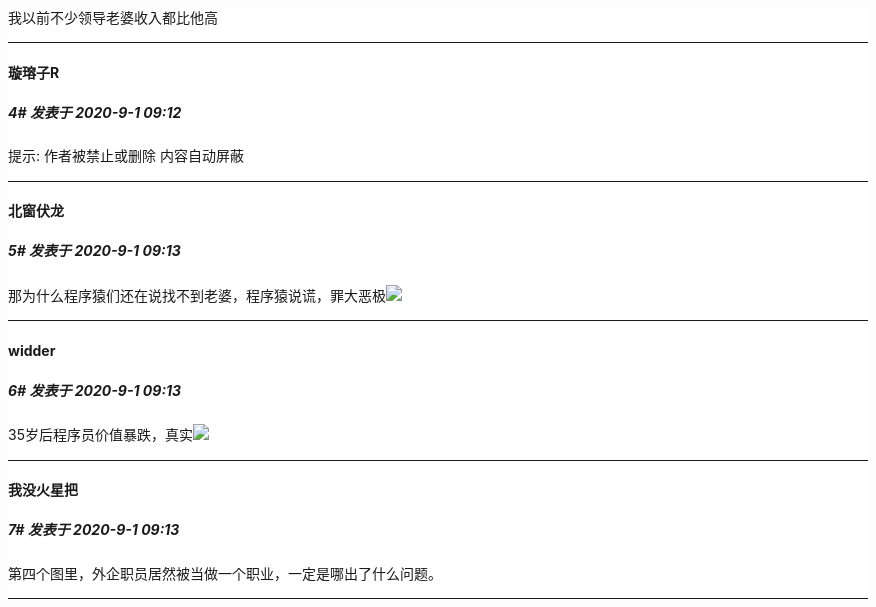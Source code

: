 


我以前不少领导老婆收入都比他高







-----

####  璇瑢子R  
##### 4#       发表于 2020-9-1 09:12

提示: 作者被禁止或删除 内容自动屏蔽



-----

####  北窗伏龙  
##### 5#       发表于 2020-9-1 09:13




那为什么程序猿们还在说找不到老婆，程序猿说谎，罪大恶极<img src="https://static.saraba1st.com/image/smiley/face2017/066.png" referrerpolicy="no-referrer">







-----

####  widder  
##### 6#       发表于 2020-9-1 09:13




35岁后程序员价值暴跌，真实<img src="https://static.saraba1st.com/image/smiley/face2017/068.png" referrerpolicy="no-referrer">







-----

####  我没火星把  
##### 7#       发表于 2020-9-1 09:13




第四个图里，外企职员居然被当做一个职业，一定是哪出了什么问题。







-----
